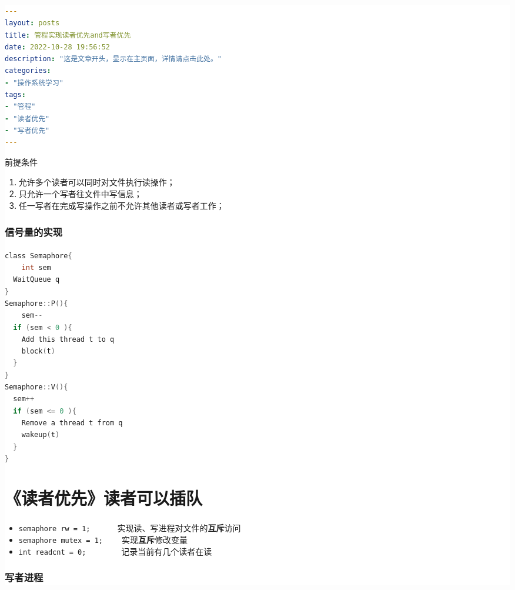 ```yaml
---
layout: posts
title: 管程实现读者优先and写者优先
date: 2022-10-28 19:56:52
description: "这是文章开头，显示在主页面，详情请点击此处。"
categories: 
- "操作系统学习"
tags:
- "管程"
- "读者优先"
- "写者优先"
---
```



前提条件 

1. 允许多个读者可以同时对文件执行读操作；
2. 只允许一个写者往文件中写信息；
3. 任一写者在完成写操作之前不允许其他读者或写者工作；

### 信号量的实现

```c
class Semaphore{
	int sem
  WaitQueue q 
}
Semaphore::P(){
	sem--
  if (sem < 0 ){
    Add this thread t to q
    block(t)
  }
}
Semaphore::V(){
  sem++
  if (sem <= 0 ){
    Remove a thread t from q
    wakeup(t)
  }
}
```



# 《读者优先》读者可以插队

- `semaphore rw = 1;`　　　 实现读、写进程对文件的**互斥**访问
- `semaphore mutex = 1;`　　 实现**互斥**修改变量
- `int readcnt = 0;`　　　　 记录当前有几个读者在读

### 写者进程
